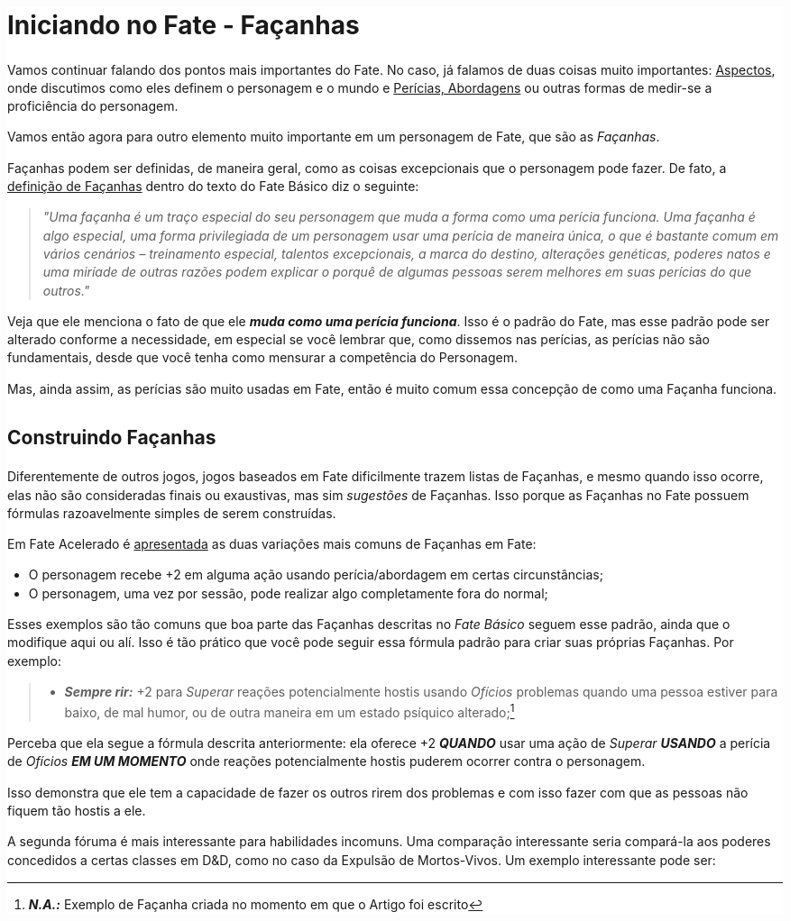 # Iniciando no Fate - Façanhas

Vamos continuar falando dos pontos mais importantes do Fate. No caso, já falamos de duas coisas muito importantes: [Aspectos][dgw-aspectos], onde discutimos como eles definem o personagem e o mundo e [Perícias, Abordagens][dgw-pericias] ou outras formas de medir-se a proficiência do personagem.

Vamos então agora para outro elemento muito importante em um personagem de Fate, que são as _Façanhas_.

Façanhas podem ser definidas, de maneira geral, como as coisas excepcionais que o personagem pode fazer. De fato, a [definição de Façanhas][definicao-facanha] dentro do texto do Fate Básico diz o seguinte:

> _"Uma façanha é um traço especial do seu personagem que muda a forma como uma perícia funciona. Uma façanha é algo especial, uma forma privilegiada de um personagem usar uma perícia de maneira única, o que é bastante comum em vários cenários – treinamento especial, talentos excepcionais, a marca do destino, alterações genéticas, poderes natos e uma miríade de outras razões podem explicar o porquê de algumas pessoas serem melhores em suas perícias do que outros."_
 
Veja que ele menciona o fato de que ele _**muda como uma perícia funciona**_. Isso é o padrão do Fate, mas esse padrão pode ser alterado conforme a necessidade, em especial se você lembrar que, como dissemos nas perícias, as perícias não são fundamentais, desde que você tenha como mensurar a competência do Personagem.

Mas, ainda assim, as perícias são muito usadas em Fate, então é muito comum essa concepção de como uma Façanha funciona.

## Construindo Façanhas

Diferentemente de outros jogos, jogos baseados em Fate dificilmente trazem listas de Façanhas, e mesmo quando isso ocorre, elas não são consideradas finais ou exaustivas, mas sim _sugestões_ de Façanhas. Isso porque as Façanhas no Fate possuem fórmulas razoavelmente simples de serem construídas.

Em Fate Acelerado é [apresentada][fae-facanhas] as duas variações mais comuns de Façanhas em Fate:

+ O personagem recebe +2 em alguma ação usando perícia/abordagem em certas circunstâncias;
+ O personagem, uma vez por sessão, pode realizar algo completamente fora do normal;

Esses exemplos são tão comuns que boa parte das Façanhas descritas no _Fate Básico_ seguem esse padrão, ainda que o modifique aqui ou alí. Isso é tão prático que você pode seguir essa fórmula padrão para criar suas próprias Façanhas. Por exemplo:

> + __*Sempre rir:*__ +2 para _Superar_ reações potencialmente hostis usando _Ofícios_ problemas quando uma pessoa estiver para baixo, de mal humor, ou de outra maneira em um estado psíquico alterado;[^1]

Perceba que ela segue a fórmula descrita anteriormente: ela oferece +2 _**QUANDO**_ usar uma ação de _Superar_ **_USANDO_** a perícia de _Ofícios_ _**EM UM MOMENTO**_ onde reações potencialmente hostis puderem ocorrer contra o personagem.

Isso demonstra que ele tem a capacidade de fazer os outros rirem dos problemas e com isso fazer com que as pessoas não fiquem tão hostis a ele.

A segunda fóruma é mais interessante para habilidades incomuns. Uma comparação interessante seria compará-la aos poderes concedidos a certas classes em D&D, como no caso da Expulsão de Mortos-Vivos. Um exemplo interessante pode ser:


[dgw-aspectos]: https://www.dungeongeek21.com/bg/iniciando-no-fate-aspectos
[dgw-pericias]: https://www.dungeongeek21.com/bg/iniciando-no-fate-pericias
[definicao-facanha]: http://fatesrdbrasil.gitlab.io/fate-srd-brasil/fate-basico/pericias-e-facanhas/#o-que-É-uma-façanha
[fae-facanhas]: http://fatesrdbrasil.gitlab.io/fate-srd-brasil/fate-acelerado/facanhas/
[facanhas-investigar]: http://fatesrdbrasil.gitlab.io/fate-srd-brasil/fate-basico/investigar/#façanhas-para-investigar
[^1]: _**N.A.:**_ Exemplo de Façanha criada no momento em que o Artigo foi escrito
[^2]: perceba que aqui temos algo similar à Façanha de Conhecimentos _Especialista_